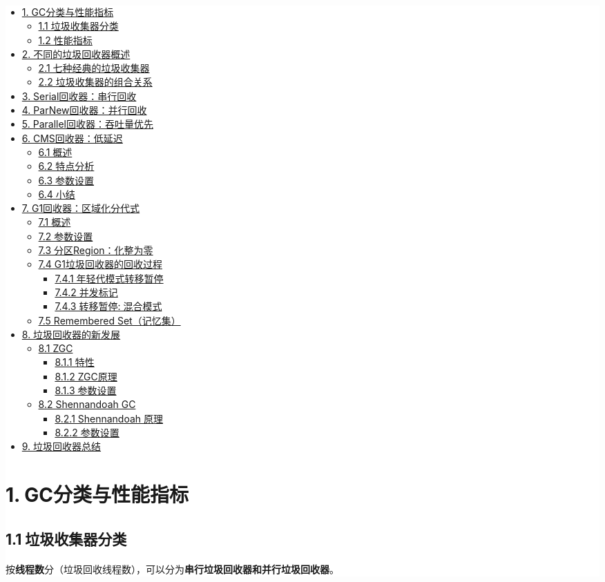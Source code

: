 

- [1. GC分类与性能指标](#1-gc分类与性能指标)
  - [1.1 垃圾收集器分类](#11-垃圾收集器分类)
  - [1.2 性能指标](#12-性能指标)
- [2. 不同的垃圾回收器概述](#2-不同的垃圾回收器概述)
  - [2.1 七种经典的垃圾收集器](#21-七种经典的垃圾收集器)
  - [2.2 垃圾收集器的组合关系](#22-垃圾收集器的组合关系)
- [3. Serial回收器：串行回收](#3-serial回收器串行回收)
- [4. ParNew回收器：并行回收](#4-parnew回收器并行回收)
- [5. Parallel回收器：吞吐量优先](#5-parallel回收器吞吐量优先)
- [6. CMS回收器：低延迟](#6-cms回收器低延迟)
  - [6.1 概述](#61-概述)
  - [6.2 特点分析](#62-特点分析)
  - [6.3 参数设置](#63-参数设置)
  - [6.4 小结](#64-小结)
- [7. G1回收器：区域化分代式](#7-g1回收器区域化分代式)
  - [7.1 概述](#71-概述)
  - [7.2 参数设置](#72-参数设置)
  - [7.3 分区Region：化整为零](#73-分区region化整为零)
  - [7.4 G1垃圾回收器的回收过程](#74-g1垃圾回收器的回收过程)
    - [7.4.1 年轻代模式转移暂停](#741-年轻代模式转移暂停)
    - [7.4.2 并发标记](#742-并发标记)
    - [7.4.3 转移暂停: 混合模式](#743-转移暂停-混合模式)
  - [7.5 Remembered Set（记忆集）](#75-remembered-set记忆集)
- [8. 垃圾回收器的新发展](#8-垃圾回收器的新发展)
  - [8.1 ZGC](#81-zgc)
    - [8.1.1 特性](#811-特性)
    - [8.1.2 ZGC原理](#812-zgc原理)
    - [8.1.3 参数设置](#813-参数设置)
  - [8.2 Shennandoah GC](#82-shennandoah-gc)
    - [8.2.1 Shennandoah 原理](#821-shennandoah-原理)
    - [8.2.2 参数设置](#822-参数设置)
- [9. 垃圾回收器总结](#9-垃圾回收器总结)



# 1. GC分类与性能指标

## 1.1 垃圾收集器分类

按**线程数**分（垃圾回收线程数），可以分为**串行垃圾回收器和并行垃圾回收器**。
